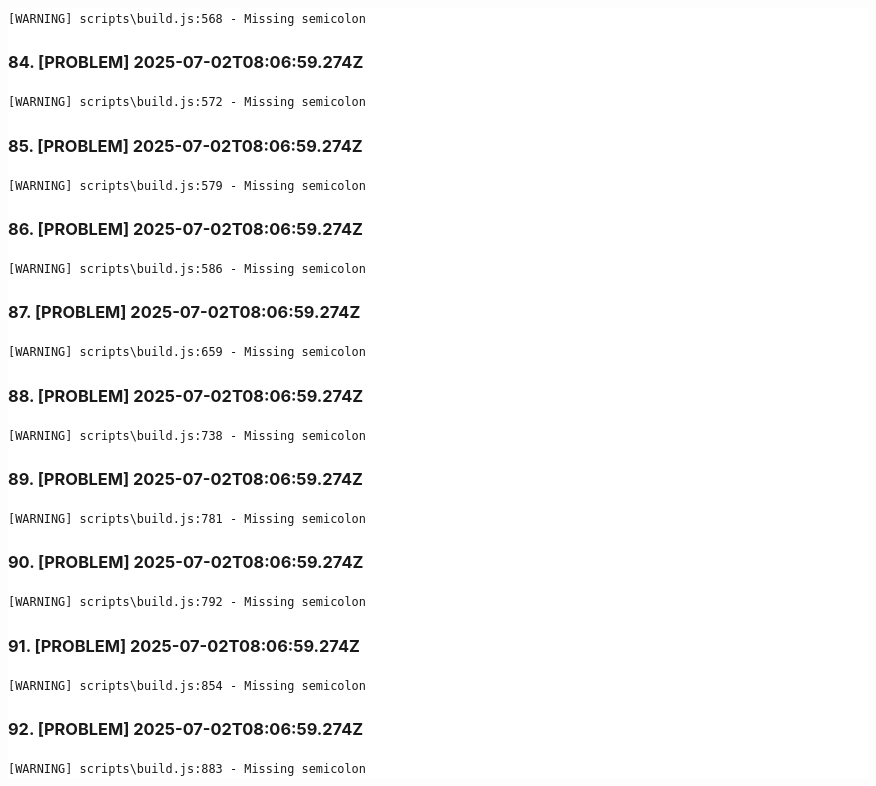 ```
[WARNING] scripts\build.js:568 - Missing semicolon
```

### 84. [PROBLEM] 2025-07-02T08:06:59.274Z

```
[WARNING] scripts\build.js:572 - Missing semicolon
```

### 85. [PROBLEM] 2025-07-02T08:06:59.274Z

```
[WARNING] scripts\build.js:579 - Missing semicolon
```

### 86. [PROBLEM] 2025-07-02T08:06:59.274Z

```
[WARNING] scripts\build.js:586 - Missing semicolon
```

### 87. [PROBLEM] 2025-07-02T08:06:59.274Z

```
[WARNING] scripts\build.js:659 - Missing semicolon
```

### 88. [PROBLEM] 2025-07-02T08:06:59.274Z

```
[WARNING] scripts\build.js:738 - Missing semicolon
```

### 89. [PROBLEM] 2025-07-02T08:06:59.274Z

```
[WARNING] scripts\build.js:781 - Missing semicolon
```

### 90. [PROBLEM] 2025-07-02T08:06:59.274Z

```
[WARNING] scripts\build.js:792 - Missing semicolon
```

### 91. [PROBLEM] 2025-07-02T08:06:59.274Z

```
[WARNING] scripts\build.js:854 - Missing semicolon
```

### 92. [PROBLEM] 2025-07-02T08:06:59.274Z

```
[WARNING] scripts\build.js:883 - Missing semicolon
```
